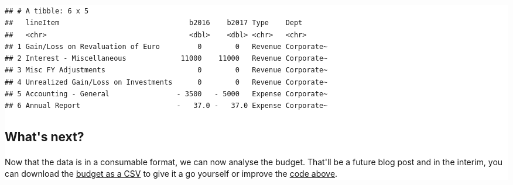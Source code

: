    ## # A tibble: 6 x 5
    ##   lineItem                               b2016    b2017 Type    Dept      
    ##   <chr>                                  <dbl>    <dbl> <chr>   <chr>     
    ## 1 Gain/Loss on Revaluation of Euro         0        0   Revenue Corporate~
    ## 2 Interest - Miscellaneous             11000    11000   Revenue Corporate~
    ## 3 Misc FY Adjustments                      0        0   Revenue Corporate~
    ## 4 Unrealized Gain/Loss on Investments      0        0   Revenue Corporate~
    ## 5 Accounting - General                - 3500   - 5000   Expense Corporate~
    ## 6 Annual Report                       -   37.0 -   37.0 Expense Corporate~

What's next?
------------

Now that the data is in a consumable format, we can now analyse the budget. That'll be a future blog post and in the interim, you can download the [budget as a CSV](//itsalocke.com/blog/files/budgetdata.csv) to give it a go yourself or improve the [code above](//itsalocke.com/blog/files/2017-12-29-working-with-pdfs-scraping-the-pass-budget.R).
